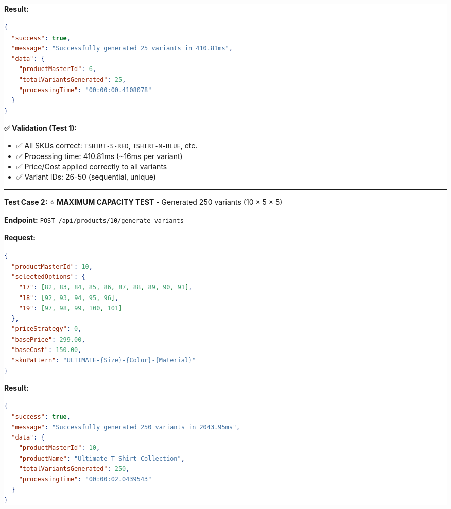 **Result:**
```json
{
  "success": true,
  "message": "Successfully generated 25 variants in 410.81ms",
  "data": {
    "productMasterId": 6,
    "totalVariantsGenerated": 25,
    "processingTime": "00:00:00.4108078"
  }
}
```

**✅ Validation (Test 1):**
- ✅ All SKUs correct: `TSHIRT-S-RED`, `TSHIRT-M-BLUE`, etc.
- ✅ Processing time: 410.81ms (~16ms per variant)
- ✅ Price/Cost applied correctly to all variants
- ✅ Variant IDs: 26-50 (sequential, unique)

---

**Test Case 2:** ⭐ **MAXIMUM CAPACITY TEST** - Generated 250 variants (10 × 5 × 5)

**Endpoint:** `POST /api/products/10/generate-variants`

**Request:**
```json
{
  "productMasterId": 10,
  "selectedOptions": {
    "17": [82, 83, 84, 85, 86, 87, 88, 89, 90, 91],
    "18": [92, 93, 94, 95, 96],
    "19": [97, 98, 99, 100, 101]
  },
  "priceStrategy": 0,
  "basePrice": 299.00,
  "baseCost": 150.00,
  "skuPattern": "ULTIMATE-{Size}-{Color}-{Material}"
}
```

**Result:**
```json
{
  "success": true,
  "message": "Successfully generated 250 variants in 2043.95ms",
  "data": {
    "productMasterId": 10,
    "productName": "Ultimate T-Shirt Collection",
    "totalVariantsGenerated": 250,
    "processingTime": "00:00:02.0439543"
  }
}
```

